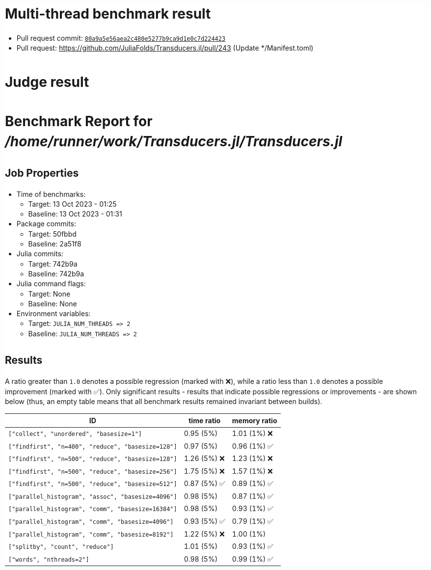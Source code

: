 # Multi-thread benchmark result

* Pull request commit: [`80a9a5e56aea2c480e5277b9ca9d1e0c7d224423`](https://github.com/JuliaFolds/Transducers.jl/commit/80a9a5e56aea2c480e5277b9ca9d1e0c7d224423)
* Pull request: <https://github.com/JuliaFolds/Transducers.jl/pull/243> (Update */Manifest.toml)

# Judge result
# Benchmark Report for */home/runner/work/Transducers.jl/Transducers.jl*

## Job Properties
* Time of benchmarks:
    - Target: 13 Oct 2023 - 01:25
    - Baseline: 13 Oct 2023 - 01:31
* Package commits:
    - Target: 50fbbd
    - Baseline: 2a51f8
* Julia commits:
    - Target: 742b9a
    - Baseline: 742b9a
* Julia command flags:
    - Target: None
    - Baseline: None
* Environment variables:
    - Target: `JULIA_NUM_THREADS => 2`
    - Baseline: `JULIA_NUM_THREADS => 2`

## Results
A ratio greater than `1.0` denotes a possible regression (marked with :x:), while a ratio less
than `1.0` denotes a possible improvement (marked with :white_check_mark:). Only significant results - results
that indicate possible regressions or improvements - are shown below (thus, an empty table means that all
benchmark results remained invariant between builds).

| ID                                                  | time ratio                   | memory ratio                 |
|-----------------------------------------------------|------------------------------|------------------------------|
| `["collect", "unordered", "basesize=1"]`            |                   0.95 (5%)  |                1.01 (1%) :x: |
| `["findfirst", "n=400", "reduce", "basesize=128"]`  |                   0.97 (5%)  | 0.96 (1%) :white_check_mark: |
| `["findfirst", "n=500", "reduce", "basesize=128"]`  |                1.26 (5%) :x: |                1.23 (1%) :x: |
| `["findfirst", "n=500", "reduce", "basesize=256"]`  |                1.75 (5%) :x: |                1.57 (1%) :x: |
| `["findfirst", "n=500", "reduce", "basesize=512"]`  | 0.87 (5%) :white_check_mark: | 0.89 (1%) :white_check_mark: |
| `["parallel_histogram", "assoc", "basesize=4096"]`  |                   0.98 (5%)  | 0.87 (1%) :white_check_mark: |
| `["parallel_histogram", "comm", "basesize=16384"]`  |                   0.98 (5%)  | 0.93 (1%) :white_check_mark: |
| `["parallel_histogram", "comm", "basesize=4096"]`   | 0.93 (5%) :white_check_mark: | 0.79 (1%) :white_check_mark: |
| `["parallel_histogram", "comm", "basesize=8192"]`   |                1.22 (5%) :x: |                   1.00 (1%)  |
| `["splitby", "count", "reduce"]`                    |                   1.01 (5%)  | 0.93 (1%) :white_check_mark: |
| `["words", "nthreads=2"]`                           |                   0.98 (5%)  | 0.99 (1%) :white_check_mark: |
